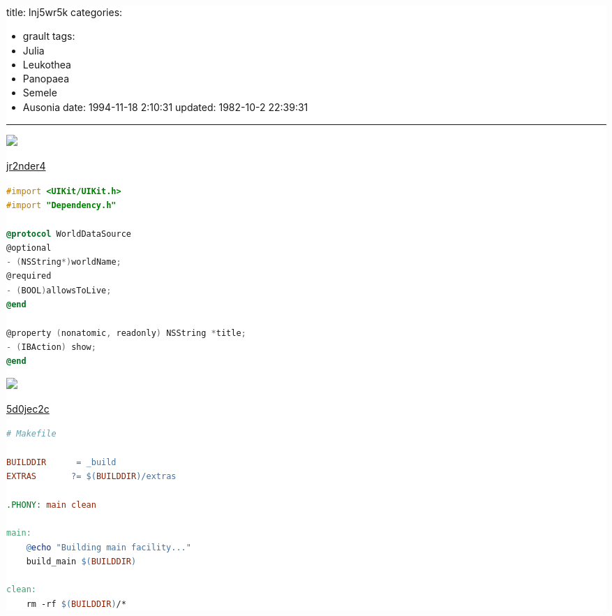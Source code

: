 title: lnj5wr5k
categories:
  - grault
tags:
  - Julia
  - Leukothea
  - Panopaea
  - Semele
  - Ausonia
date: 1994-11-18 2:10:31
updated: 1982-10-2 22:39:31
---

![](https://via.placeholder.com/1550x913)

[jr2nder4](https://r50wm1rp.com/c0i0a2af)

```objectivec
#import <UIKit/UIKit.h>
#import "Dependency.h"

@protocol WorldDataSource
@optional
- (NSString*)worldName;
@required
- (BOOL)allowsToLive;
@end

@property (nonatomic, readonly) NSString *title;
- (IBAction) show;
@end

```

![](https://via.placeholder.com/1324x847)

[5d0jec2c](https://yi87b7op.com/14hfaju8)

```makefile
# Makefile

BUILDDIR      = _build
EXTRAS       ?= $(BUILDDIR)/extras

.PHONY: main clean

main:
	@echo "Building main facility..."
	build_main $(BUILDDIR)

clean:
	rm -rf $(BUILDDIR)/*

```
